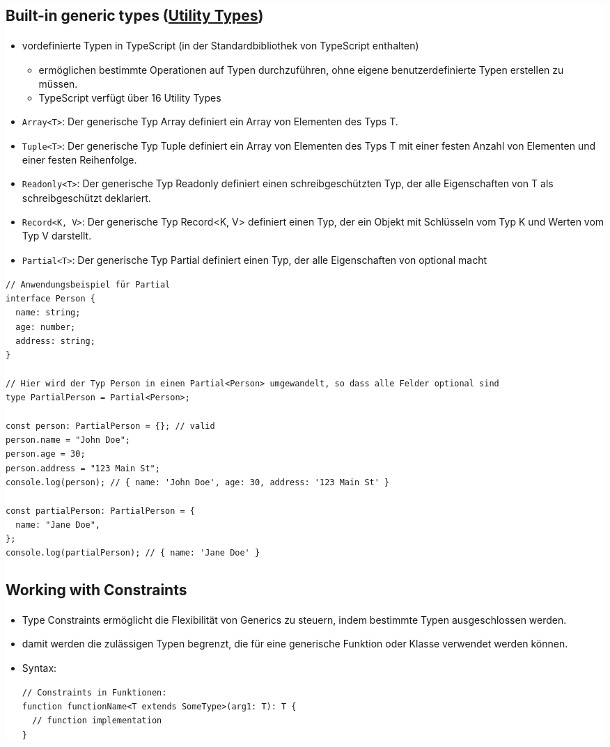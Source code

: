 ## Built-in generic types ([Utility Types](https://www.typescriptlang.org/docs/handbook/utility-types.html))

- vordefinierte Typen in TypeScript (in der Standardbibliothek von TypeScript enthalten)

  - ermöglichen bestimmte Operationen auf Typen durchzuführen, ohne eigene benutzerdefinierte Typen erstellen zu müssen.
  - TypeScript verfügt über 16 Utility Types

- `Array<T>`: Der generische Typ Array<T> definiert ein Array von Elementen des Typs T.
- `Tuple<T>`: Der generische Typ Tuple<T> definiert ein Array von Elementen des Typs T mit einer festen Anzahl von Elementen und einer festen Reihenfolge.
- `Readonly<T>`: Der generische Typ Readonly<T> definiert einen schreibgeschützten Typ, der alle Eigenschaften von T als schreibgeschützt deklariert.
- `Record<K, V>`: Der generische Typ Record<K, V> definiert einen Typ, der ein Objekt mit Schlüsseln vom Typ K und Werten vom Typ V darstellt.
- `Partial<T>`: Der generische Typ Partial<T> definiert einen Typ, der alle Eigenschaften von <T> optional macht

```tsx
// Anwendungsbeispiel für Partial
interface Person {
  name: string;
  age: number;
  address: string;
}

// Hier wird der Typ Person in einen Partial<Person> umgewandelt, so dass alle Felder optional sind
type PartialPerson = Partial<Person>;

const person: PartialPerson = {}; // valid
person.name = "John Doe";
person.age = 30;
person.address = "123 Main St";
console.log(person); // { name: 'John Doe', age: 30, address: '123 Main St' }

const partialPerson: PartialPerson = {
  name: "Jane Doe",
};
console.log(partialPerson); // { name: 'Jane Doe' }
```

## Working with Constraints

- Type Constraints ermöglicht die Flexibilität von Generics zu steuern, indem bestimmte Typen ausgeschlossen werden.
- damit werden die zulässigen Typen begrenzt, die für eine generische Funktion oder Klasse verwendet werden können.
- Syntax:

  ```tsx
  // Constraints in Funktionen:
  function functionName<T extends SomeType>(arg1: T): T {
    // function implementation
  }
  ```

